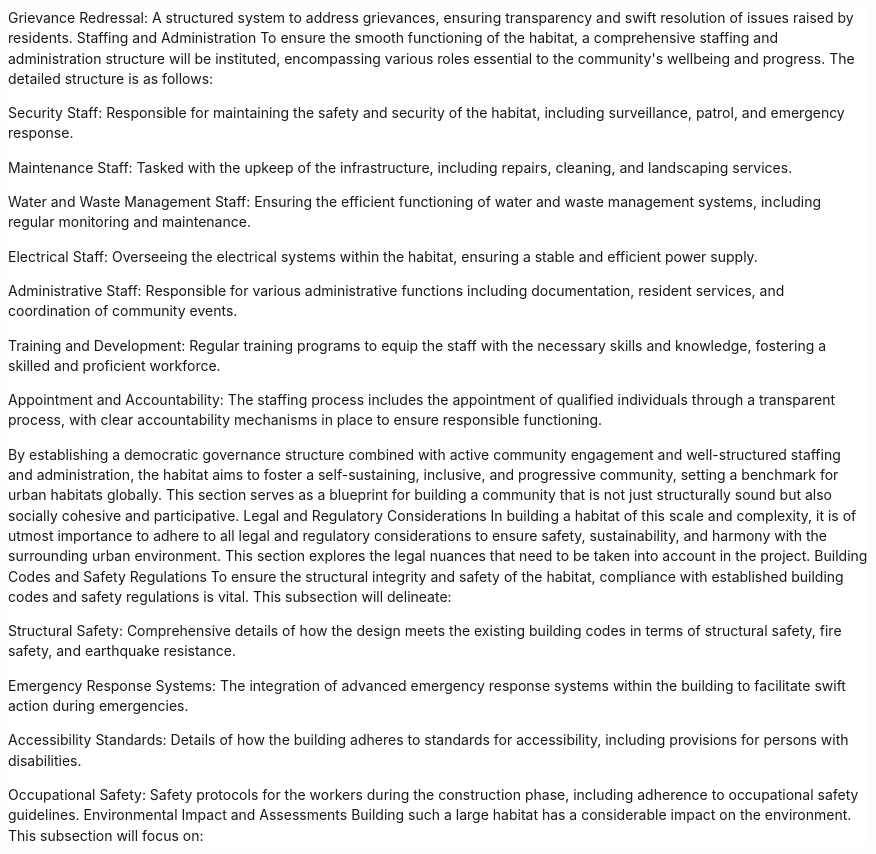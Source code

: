 Grievance Redressal: A structured system to address grievances, ensuring transparency and swift resolution of issues raised by residents.
Staffing and Administration
To ensure the smooth functioning of the habitat, a comprehensive staffing and administration structure will be instituted, encompassing various roles essential to the community's wellbeing and progress. The detailed structure is as follows:

Security Staff: Responsible for maintaining the safety and security of the habitat, including surveillance, patrol, and emergency response.

Maintenance Staff: Tasked with the upkeep of the infrastructure, including repairs, cleaning, and landscaping services.

Water and Waste Management Staff: Ensuring the efficient functioning of water and waste management systems, including regular monitoring and maintenance.

Electrical Staff: Overseeing the electrical systems within the habitat, ensuring a stable and efficient power supply.

Administrative Staff: Responsible for various administrative functions including documentation, resident services, and coordination of community events.

Training and Development: Regular training programs to equip the staff with the necessary skills and knowledge, fostering a skilled and proficient workforce.

Appointment and Accountability: The staffing process includes the appointment of qualified individuals through a transparent process, with clear accountability mechanisms in place to ensure responsible functioning.

By establishing a democratic governance structure combined with active community engagement and well-structured staffing and administration, the habitat aims to foster a self-sustaining, inclusive, and progressive community, setting a benchmark for urban habitats globally. This section serves as a blueprint for building a community that is not just structurally sound but also socially cohesive and participative.
Legal and Regulatory Considerations
In building a habitat of this scale and complexity, it is of utmost importance to adhere to all legal and regulatory considerations to ensure safety, sustainability, and harmony with the surrounding urban environment. This section explores the legal nuances that need to be taken into account in the project.
Building Codes and Safety Regulations
To ensure the structural integrity and safety of the habitat, compliance with established building codes and safety regulations is vital. This subsection will delineate:

Structural Safety: Comprehensive details of how the design meets the existing building codes in terms of structural safety, fire safety, and earthquake resistance.

Emergency Response Systems: The integration of advanced emergency response systems within the building to facilitate swift action during emergencies.

Accessibility Standards: Details of how the building adheres to standards for accessibility, including provisions for persons with disabilities.

Occupational Safety: Safety protocols for the workers during the construction phase, including adherence to occupational safety guidelines.
Environmental Impact and Assessments
Building such a large habitat has a considerable impact on the environment. This subsection will focus on:
